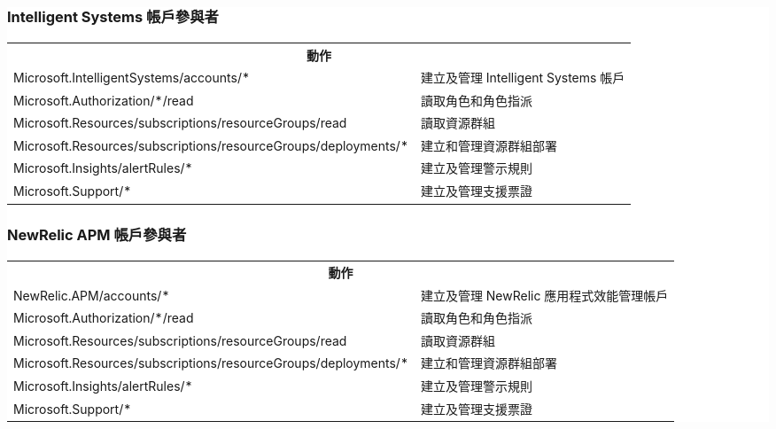 ### Intelligent Systems 帳戶參與者

<table style=width:100%">
<tr>
<th colspan="2">動作</th>
</tr>
<tr>
<td>Microsoft.IntelligentSystems/accounts/*</td>
<td>建立及管理 Intelligent Systems 帳戶</td>
</tr>
<tr>
<td>Microsoft.Authorization/*/read</td>
<td>讀取角色和角色指派</td>
</tr>
<tr>
<td>Microsoft.Resources/subscriptions/resourceGroups/read</td>
<td>讀取資源群組</td>
</tr>
<tr>
<td>Microsoft.Resources/subscriptions/resourceGroups/deployments/*</td>
<td>建立和管理資源群組部署</td>
</tr>
<tr>
<td>Microsoft.Insights/alertRules/*</td>
<td>建立及管理警示規則</td>
</tr>
<tr>
<td>Microsoft.Support/*</td>
<td>建立及管理支援票證</td>
</tr>
</table>

### NewRelic APM 帳戶參與者

<table style=width:100%">
<tr>
<th colspan="2">動作</th>
</tr>
<tr>
<td>NewRelic.APM/accounts/*</td>
<td>建立及管理 NewRelic 應用程式效能管理帳戶</td>
</tr>
<tr>
<td>Microsoft.Authorization/*/read</td>
<td>讀取角色和角色指派</td>
</tr>
<tr>
<td>Microsoft.Resources/subscriptions/resourceGroups/read</td>
<td>讀取資源群組</td>
</tr>
<tr>
<td>Microsoft.Resources/subscriptions/resourceGroups/deployments/*</td>
<td>建立和管理資源群組部署</td>
</tr>
<tr>
<td>Microsoft.Insights/alertRules/*</td>
<td>建立及管理警示規則</td>
</tr>
<tr>
<td>Microsoft.Support/*</td>
<td>建立及管理支援票證</td>
</tr>
</table>
